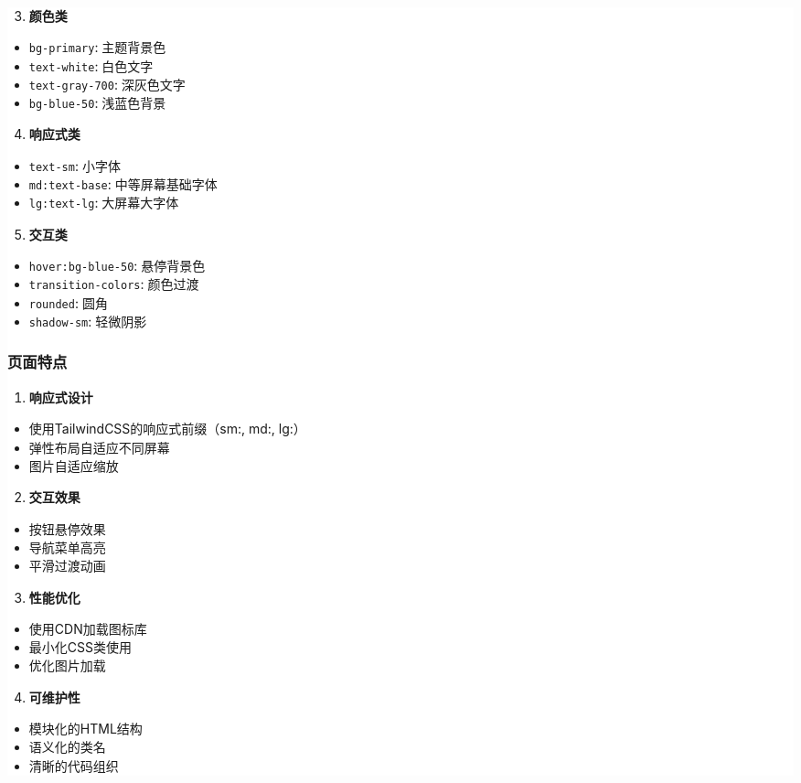 3. **颜色类**
- `bg-primary`: 主题背景色
- `text-white`: 白色文字
- `text-gray-700`: 深灰色文字
- `bg-blue-50`: 浅蓝色背景

4. **响应式类**
- `text-sm`: 小字体
- `md:text-base`: 中等屏幕基础字体
- `lg:text-lg`: 大屏幕大字体

5. **交互类**
- `hover:bg-blue-50`: 悬停背景色
- `transition-colors`: 颜色过渡
- `rounded`: 圆角
- `shadow-sm`: 轻微阴影

### 页面特点

1. **响应式设计**
- 使用TailwindCSS的响应式前缀（sm:, md:, lg:）
- 弹性布局自适应不同屏幕
- 图片自适应缩放

2. **交互效果**
- 按钮悬停效果
- 导航菜单高亮
- 平滑过渡动画

3. **性能优化**
- 使用CDN加载图标库
- 最小化CSS类使用
- 优化图片加载

4. **可维护性**
- 模块化的HTML结构
- 语义化的类名
- 清晰的代码组织
